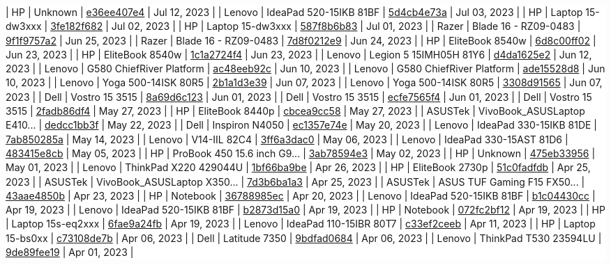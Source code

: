 | HP            | Unknown                     | [e36ee407e4](https://linux-hardware.org/?probe=e36ee407e4) | Jul 12, 2023 |
| Lenovo        | IdeaPad 520-15IKB 81BF      | [5d4cb4e73a](https://linux-hardware.org/?probe=5d4cb4e73a) | Jul 03, 2023 |
| HP            | Laptop 15-dw3xxx            | [3fe182f682](https://linux-hardware.org/?probe=3fe182f682) | Jul 02, 2023 |
| HP            | Laptop 15-dw3xxx            | [587f8b6b83](https://linux-hardware.org/?probe=587f8b6b83) | Jul 01, 2023 |
| Razer         | Blade 16 - RZ09-0483        | [9f1f9757a2](https://linux-hardware.org/?probe=9f1f9757a2) | Jun 25, 2023 |
| Razer         | Blade 16 - RZ09-0483        | [7d8f0212e9](https://linux-hardware.org/?probe=7d8f0212e9) | Jun 24, 2023 |
| HP            | EliteBook 8540w             | [6d8c00ff02](https://linux-hardware.org/?probe=6d8c00ff02) | Jun 23, 2023 |
| HP            | EliteBook 8540w             | [1c1a2724f4](https://linux-hardware.org/?probe=1c1a2724f4) | Jun 23, 2023 |
| Lenovo        | Legion 5 15IMH05H 81Y6      | [d4da1625e2](https://linux-hardware.org/?probe=d4da1625e2) | Jun 12, 2023 |
| Lenovo        | G580 ChiefRiver Platform    | [ac48eeb92c](https://linux-hardware.org/?probe=ac48eeb92c) | Jun 10, 2023 |
| Lenovo        | G580 ChiefRiver Platform    | [ade15528d8](https://linux-hardware.org/?probe=ade15528d8) | Jun 10, 2023 |
| Lenovo        | Yoga 500-14ISK 80R5         | [2b1a1d3e39](https://linux-hardware.org/?probe=2b1a1d3e39) | Jun 07, 2023 |
| Lenovo        | Yoga 500-14ISK 80R5         | [3308d91565](https://linux-hardware.org/?probe=3308d91565) | Jun 07, 2023 |
| Dell          | Vostro 15 3515              | [8a69d6c123](https://linux-hardware.org/?probe=8a69d6c123) | Jun 01, 2023 |
| Dell          | Vostro 15 3515              | [ecfe7565f4](https://linux-hardware.org/?probe=ecfe7565f4) | Jun 01, 2023 |
| Dell          | Vostro 15 3515              | [2fadb86df4](https://linux-hardware.org/?probe=2fadb86df4) | May 27, 2023 |
| HP            | EliteBook 8440p             | [cbcea9cc58](https://linux-hardware.org/?probe=cbcea9cc58) | May 27, 2023 |
| ASUSTek       | VivoBook_ASUSLaptop E410... | [dedcc1bb3f](https://linux-hardware.org/?probe=dedcc1bb3f) | May 22, 2023 |
| Dell          | Inspiron N4050              | [ec1357e74e](https://linux-hardware.org/?probe=ec1357e74e) | May 20, 2023 |
| Lenovo        | IdeaPad 330-15IKB 81DE      | [7ab850285a](https://linux-hardware.org/?probe=7ab850285a) | May 14, 2023 |
| Lenovo        | V14-IIL 82C4                | [3ff6a3dac0](https://linux-hardware.org/?probe=3ff6a3dac0) | May 06, 2023 |
| Lenovo        | IdeaPad 330-15AST 81D6      | [483415e8cb](https://linux-hardware.org/?probe=483415e8cb) | May 05, 2023 |
| HP            | ProBook 450 15.6 inch G9... | [3ab78594e3](https://linux-hardware.org/?probe=3ab78594e3) | May 02, 2023 |
| HP            | Unknown                     | [475eb33956](https://linux-hardware.org/?probe=475eb33956) | May 01, 2023 |
| Lenovo        | ThinkPad X220 429044U       | [1bf66ba9be](https://linux-hardware.org/?probe=1bf66ba9be) | Apr 26, 2023 |
| HP            | EliteBook 2730p             | [51c0fadfdb](https://linux-hardware.org/?probe=51c0fadfdb) | Apr 25, 2023 |
| ASUSTek       | VivoBook_ASUSLaptop X350... | [7d3b6ba1a3](https://linux-hardware.org/?probe=7d3b6ba1a3) | Apr 25, 2023 |
| ASUSTek       | ASUS TUF Gaming F15 FX50... | [43aae4850b](https://linux-hardware.org/?probe=43aae4850b) | Apr 23, 2023 |
| HP            | Notebook                    | [36788985ec](https://linux-hardware.org/?probe=36788985ec) | Apr 20, 2023 |
| Lenovo        | IdeaPad 520-15IKB 81BF      | [b1c04430cc](https://linux-hardware.org/?probe=b1c04430cc) | Apr 19, 2023 |
| Lenovo        | IdeaPad 520-15IKB 81BF      | [b2873d15a0](https://linux-hardware.org/?probe=b2873d15a0) | Apr 19, 2023 |
| HP            | Notebook                    | [072fc2bf12](https://linux-hardware.org/?probe=072fc2bf12) | Apr 19, 2023 |
| HP            | Laptop 15s-eq2xxx           | [6fae9a24fb](https://linux-hardware.org/?probe=6fae9a24fb) | Apr 19, 2023 |
| Lenovo        | IdeaPad 110-15IBR 80T7      | [c33ef2ceeb](https://linux-hardware.org/?probe=c33ef2ceeb) | Apr 11, 2023 |
| HP            | Laptop 15-bs0xx             | [c73108de7b](https://linux-hardware.org/?probe=c73108de7b) | Apr 06, 2023 |
| Dell          | Latitude 7350               | [9bdfad0684](https://linux-hardware.org/?probe=9bdfad0684) | Apr 06, 2023 |
| Lenovo        | ThinkPad T530 23594LU       | [9de89fee19](https://linux-hardware.org/?probe=9de89fee19) | Apr 01, 2023 |